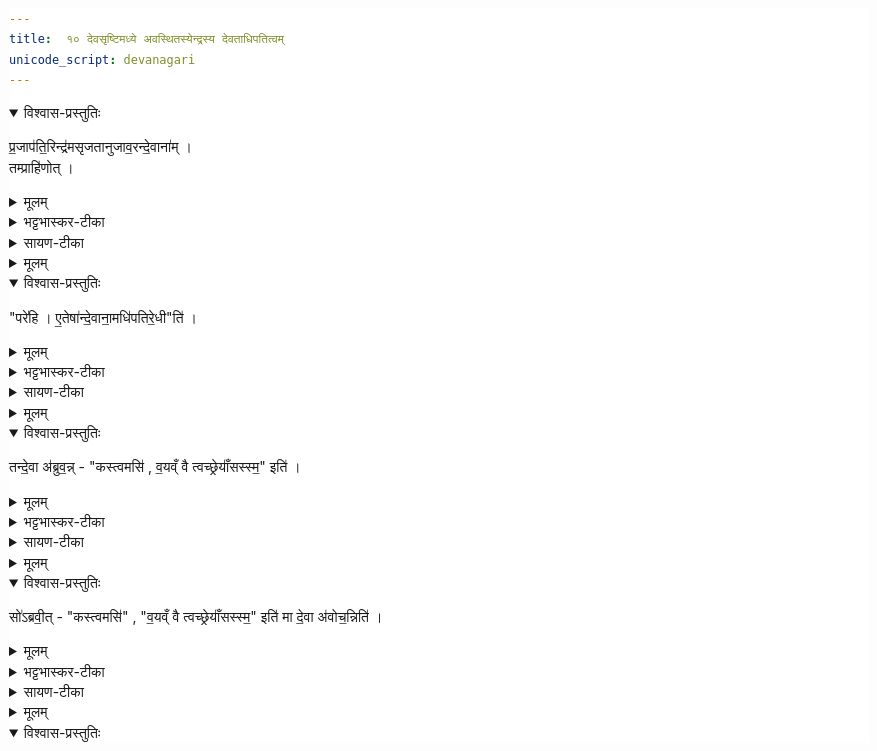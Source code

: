 ```yaml
---
title:  १० देवसृष्टिमध्ये अवस्थितस्येन्द्रस्य देवताधिपतित्वम्
unicode_script: devanagari
---
```


<details open><summary>विश्वास-प्रस्तुतिः</summary>

प्र॒जाप॑ति॒रिन्द्र॑मसृजतानुजाव॒रन्दे॒वाना॑म् ।  
तम्प्राहि॑णोत् ।  
</details>

<details><summary>मूलम्</summary></details>

<details><summary>भट्टभास्कर-टीका</summary></details>

<details><summary>सायण-टीका</summary></details>

<details><summary>मूलम्</summary></details>

<details open><summary>विश्वास-प्रस्तुतिः</summary>

"परे॑हि ।
ए॒तेषा॑न्दे॒वाना॒मधि॑पतिरे॒धी"ति॑ ।
</details>

<details><summary>मूलम्</summary></details>

<details><summary>भट्टभास्कर-टीका</summary></details>

<details><summary>सायण-टीका</summary></details>


<details><summary>मूलम्</summary></details>

<details open><summary>विश्वास-प्रस्तुतिः</summary>

तन्दे॒वा अ॑ब्रुव॒न्न् - "कस्त्वमसि॑ , व॒यव्ँ वै त्वच्छ्रेयाँ॑सस्स्म॒" इति॑ ।
</details>

<details><summary>मूलम्</summary></details>

<details><summary>भट्टभास्कर-टीका</summary></details>

<details><summary>सायण-टीका</summary></details>

<details><summary>मूलम्</summary></details>

<details open><summary>विश्वास-प्रस्तुतिः</summary>

सो॑ऽब्रवी॒त् - "कस्त्वमसि॑" , "व॒यव्ँ वै त्वच्छ्रेयाँ॑सस्स्म॒" इति॑ मा दे॒वा अ॑वोच॒न्निति॑ ।
</details>

<details><summary>मूलम्</summary></details>

<details><summary>भट्टभास्कर-टीका</summary></details>

<details><summary>सायण-टीका</summary></details>

<details><summary>मूलम्</summary></details>

<details open><summary>विश्वास-प्रस्तुतिः</summary>
